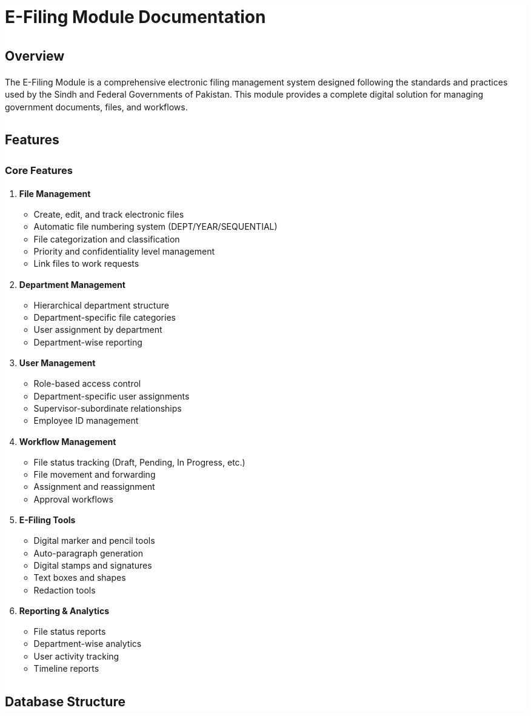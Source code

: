 # E-Filing Module Documentation

## Overview

The E-Filing Module is a comprehensive electronic filing management system designed following the standards and practices used by the Sindh and Federal Governments of Pakistan. This module provides a complete digital solution for managing government documents, files, and workflows.

## Features

### Core Features

1. **File Management**
   - Create, edit, and track electronic files
   - Automatic file numbering system (DEPT/YEAR/SEQUENTIAL)
   - File categorization and classification
   - Priority and confidentiality level management
   - Link files to work requests

2. **Department Management**
   - Hierarchical department structure
   - Department-specific file categories
   - User assignment by department
   - Department-wise reporting

3. **User Management**
   - Role-based access control
   - Department-specific user assignments
   - Supervisor-subordinate relationships
   - Employee ID management

4. **Workflow Management**
   - File status tracking (Draft, Pending, In Progress, etc.)
   - File movement and forwarding
   - Assignment and reassignment
   - Approval workflows

5. **E-Filing Tools**
   - Digital marker and pencil tools
   - Auto-paragraph generation
   - Digital stamps and signatures
   - Text boxes and shapes
   - Redaction tools

6. **Reporting & Analytics**
   - File status reports
   - Department-wise analytics
   - User activity tracking
   - Timeline reports

## Database Structure
